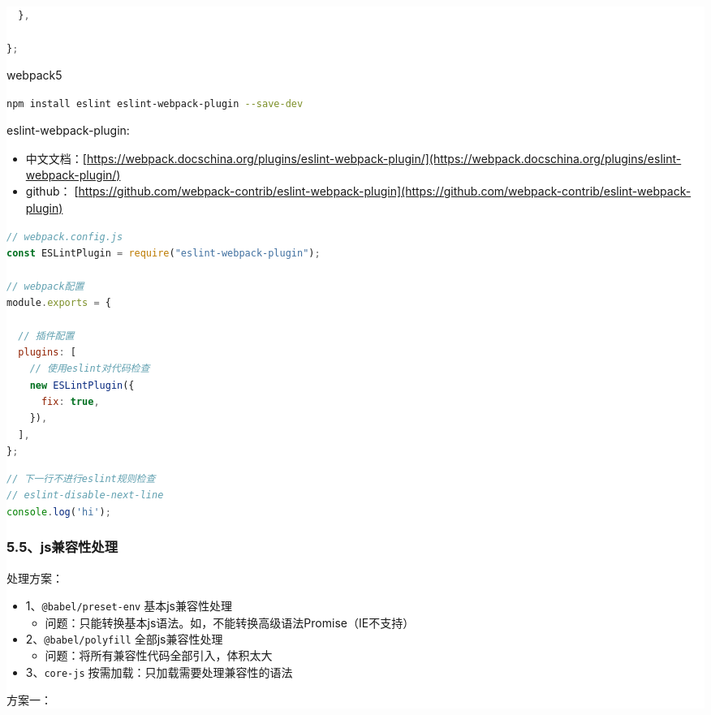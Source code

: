```js
  },

};


```

webpack5

```bash
npm install eslint eslint-webpack-plugin --save-dev
```

eslint-webpack-plugin: 

- 中文文档：[https://webpack.docschina.org/plugins/eslint-webpack-plugin/](https://webpack.docschina.org/plugins/eslint-webpack-plugin/)
- github： [https://github.com/webpack-contrib/eslint-webpack-plugin](https://github.com/webpack-contrib/eslint-webpack-plugin)

```js
// webpack.config.js
const ESLintPlugin = require("eslint-webpack-plugin");

// webpack配置
module.exports = {

  // 插件配置
  plugins: [
    // 使用eslint对代码检查
    new ESLintPlugin({
      fix: true,
    }),
  ],
};

```

```js
// 下一行不进行eslint规则检查
// eslint-disable-next-line
console.log('hi');
```

### 5.5、js兼容性处理

处理方案：

- 1、`@babel/preset-env` 基本js兼容性处理
    - 问题：只能转换基本js语法。如，不能转换高级语法Promise（IE不支持）
- 2、`@babel/polyfill` 全部js兼容性处理
    - 问题：将所有兼容性代码全部引入，体积太大
- 3、`core-js` 按需加载：只加载需要处理兼容性的语法


方案一：
